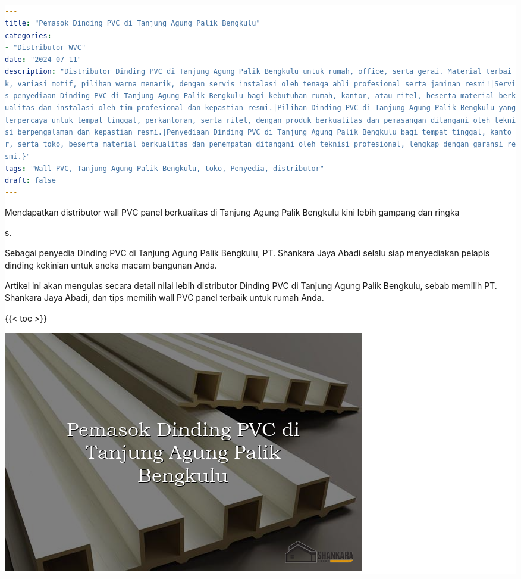 ```yaml
---
title: "Pemasok Dinding PVC di Tanjung Agung Palik Bengkulu"
categories: 
- "Distributor-WVC"
date: "2024-07-11"
description: "Distributor Dinding PVC di Tanjung Agung Palik Bengkulu untuk rumah, office, serta gerai. Material terbaik, variasi motif, pilihan warna menarik, dengan servis instalasi oleh tenaga ahli profesional serta jaminan resmi!|Servis penyediaan Dinding PVC di Tanjung Agung Palik Bengkulu bagi kebutuhan rumah, kantor, atau ritel, beserta material berkualitas dan instalasi oleh tim profesional dan kepastian resmi.|Pilihan Dinding PVC di Tanjung Agung Palik Bengkulu yang terpercaya untuk tempat tinggal, perkantoran, serta ritel, dengan produk berkualitas dan pemasangan ditangani oleh teknisi berpengalaman dan kepastian resmi.|Penyediaan Dinding PVC di Tanjung Agung Palik Bengkulu bagi tempat tinggal, kantor, serta toko, beserta material berkualitas dan penempatan ditangani oleh teknisi profesional, lengkap dengan garansi resmi.}"
tags: "Wall PVC, Tanjung Agung Palik Bengkulu, toko, Penyedia, distributor"
draft: false
---
```


Mendapatkan distributor wall PVC panel berkualitas di Tanjung Agung Palik Bengkulu kini lebih gampang dan ringka

s.

Sebagai penyedia Dinding PVC di Tanjung Agung Palik Bengkulu, PT. Shankara Jaya Abadi selalu siap menyediakan pelapis dinding kekinian untuk aneka macam bangunan Anda.

Artikel ini akan mengulas secara detail nilai lebih distributor Dinding PVC di Tanjung Agung Palik Bengkulu, sebab memilih PT. Shankara Jaya Abadi, dan tips memilih wall PVC panel terbaik untuk rumah Anda.

{{< toc >}}

![Pemasok Dinding PVC di Tanjung Agung Palik Bengkulu](/images/Distributor-WVC/Pemasok-Dinding-PVC-di-Tanjung-Agung-Palik-Bengkulu.png)
